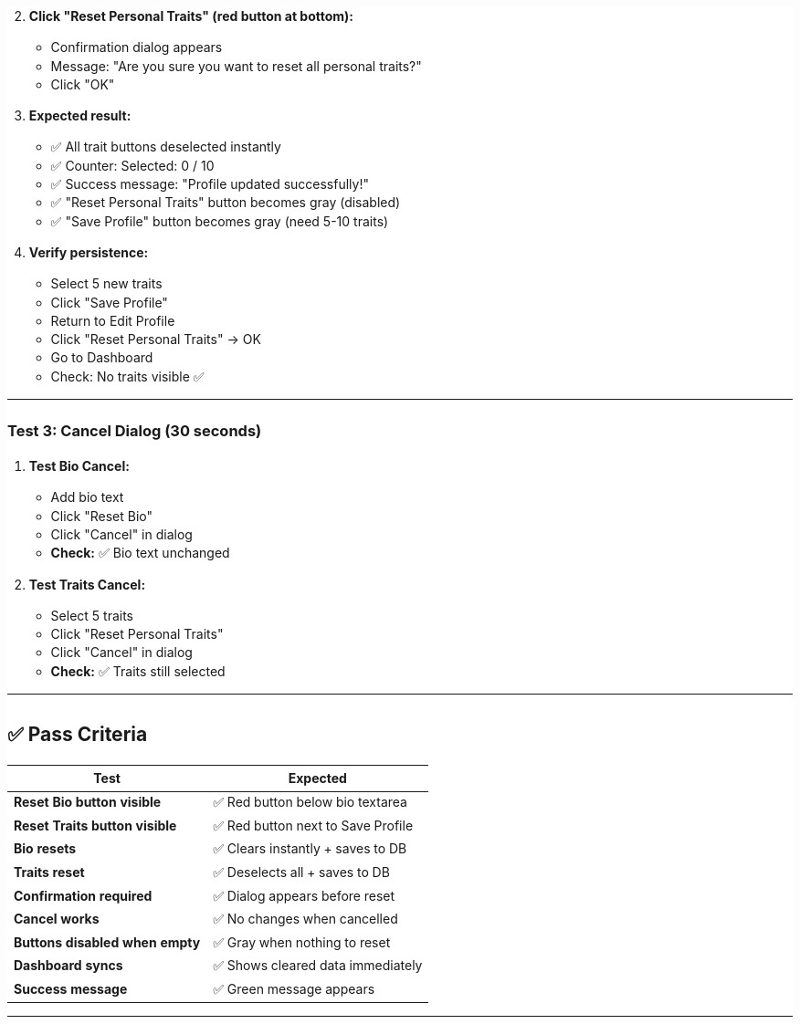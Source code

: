 2. **Click "Reset Personal Traits" (red button at bottom):**
   - Confirmation dialog appears
   - Message: "Are you sure you want to reset all personal traits?"
   - Click "OK"

3. **Expected result:**
   - ✅ All trait buttons deselected instantly
   - ✅ Counter: Selected: 0 / 10
   - ✅ Success message: "Profile updated successfully!"
   - ✅ "Reset Personal Traits" button becomes gray (disabled)
   - ✅ "Save Profile" button becomes gray (need 5-10 traits)

4. **Verify persistence:**
   - Select 5 new traits
   - Click "Save Profile"
   - Return to Edit Profile
   - Click "Reset Personal Traits" → OK
   - Go to Dashboard
   - Check: No traits visible ✅

---

### Test 3: Cancel Dialog (30 seconds)

1. **Test Bio Cancel:**
   - Add bio text
   - Click "Reset Bio"
   - Click "Cancel" in dialog
   - **Check:** ✅ Bio text unchanged

2. **Test Traits Cancel:**
   - Select 5 traits
   - Click "Reset Personal Traits"
   - Click "Cancel" in dialog
   - **Check:** ✅ Traits still selected

---

## ✅ Pass Criteria

| Test | Expected |
|------|----------|
| **Reset Bio button visible** | ✅ Red button below bio textarea |
| **Reset Traits button visible** | ✅ Red button next to Save Profile |
| **Bio resets** | ✅ Clears instantly + saves to DB |
| **Traits reset** | ✅ Deselects all + saves to DB |
| **Confirmation required** | ✅ Dialog appears before reset |
| **Cancel works** | ✅ No changes when cancelled |
| **Buttons disabled when empty** | ✅ Gray when nothing to reset |
| **Dashboard syncs** | ✅ Shows cleared data immediately |
| **Success message** | ✅ Green message appears |

---